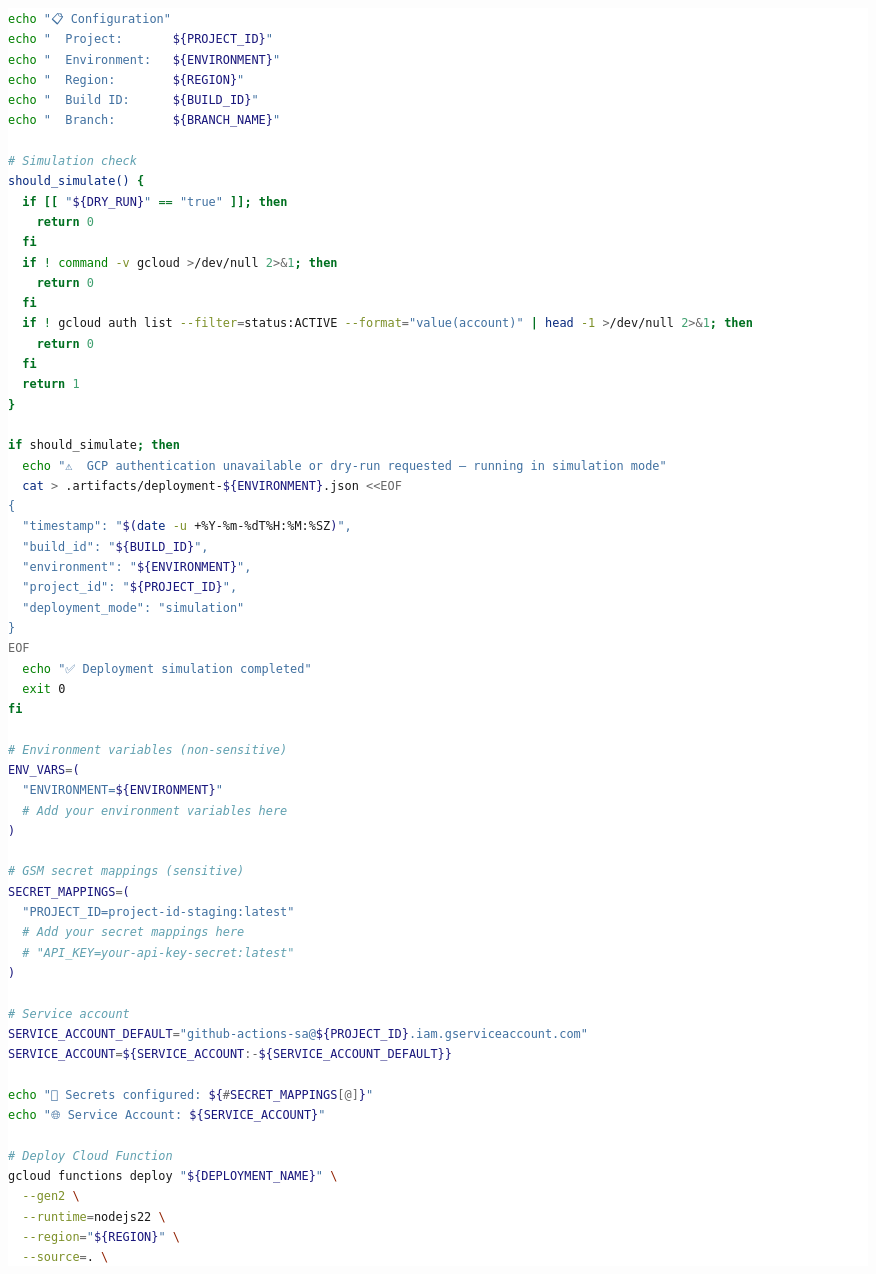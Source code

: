 ```bash
echo "📋 Configuration"
echo "  Project:       ${PROJECT_ID}"
echo "  Environment:   ${ENVIRONMENT}"
echo "  Region:        ${REGION}"
echo "  Build ID:      ${BUILD_ID}"
echo "  Branch:        ${BRANCH_NAME}"

# Simulation check
should_simulate() {
  if [[ "${DRY_RUN}" == "true" ]]; then
    return 0
  fi
  if ! command -v gcloud >/dev/null 2>&1; then
    return 0
  fi
  if ! gcloud auth list --filter=status:ACTIVE --format="value(account)" | head -1 >/dev/null 2>&1; then
    return 0
  fi
  return 1
}

if should_simulate; then
  echo "⚠️  GCP authentication unavailable or dry-run requested — running in simulation mode"
  cat > .artifacts/deployment-${ENVIRONMENT}.json <<EOF
{
  "timestamp": "$(date -u +%Y-%m-%dT%H:%M:%SZ)",
  "build_id": "${BUILD_ID}",
  "environment": "${ENVIRONMENT}",
  "project_id": "${PROJECT_ID}",
  "deployment_mode": "simulation"
}
EOF
  echo "✅ Deployment simulation completed"
  exit 0
fi

# Environment variables (non-sensitive)
ENV_VARS=(
  "ENVIRONMENT=${ENVIRONMENT}"
  # Add your environment variables here
)

# GSM secret mappings (sensitive)
SECRET_MAPPINGS=(
  "PROJECT_ID=project-id-staging:latest"
  # Add your secret mappings here
  # "API_KEY=your-api-key-secret:latest"
)

# Service account
SERVICE_ACCOUNT_DEFAULT="github-actions-sa@${PROJECT_ID}.iam.gserviceaccount.com"
SERVICE_ACCOUNT=${SERVICE_ACCOUNT:-${SERVICE_ACCOUNT_DEFAULT}}

echo "🔐 Secrets configured: ${#SECRET_MAPPINGS[@]}"
echo "🌐 Service Account: ${SERVICE_ACCOUNT}"

# Deploy Cloud Function
gcloud functions deploy "${DEPLOYMENT_NAME}" \
  --gen2 \
  --runtime=nodejs22 \
  --region="${REGION}" \
  --source=. \
```